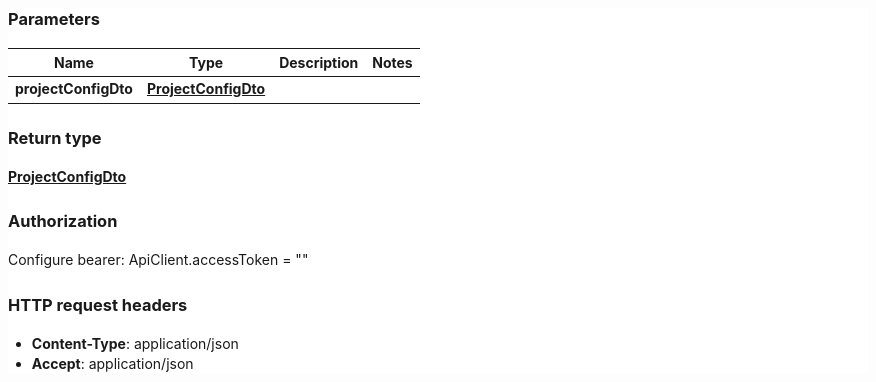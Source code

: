 ### Parameters

Name | Type | Description  | Notes
------------- | ------------- | ------------- | -------------
 **projectConfigDto** | [**ProjectConfigDto**](ProjectConfigDto.md)|  |

### Return type

[**ProjectConfigDto**](ProjectConfigDto.md)

### Authorization


Configure bearer:
    ApiClient.accessToken = ""

### HTTP request headers

 - **Content-Type**: application/json
 - **Accept**: application/json

